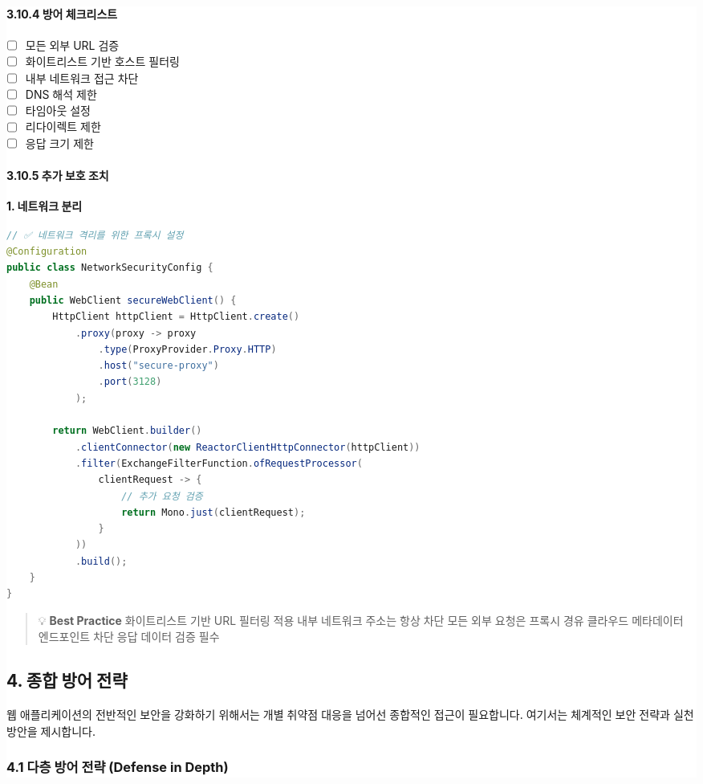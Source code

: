 
#### 3.10.4 방어 체크리스트
- [ ] 모든 외부 URL 검증
- [ ] 화이트리스트 기반 호스트 필터링
- [ ] 내부 네트워크 접근 차단
- [ ] DNS 해석 제한
- [ ] 타임아웃 설정
- [ ] 리다이렉트 제한
- [ ] 응답 크기 제한

#### 3.10.5 추가 보호 조치

**1. 네트워크 분리**
```java
// ✅ 네트워크 격리를 위한 프록시 설정
@Configuration
public class NetworkSecurityConfig {
    @Bean
    public WebClient secureWebClient() {
        HttpClient httpClient = HttpClient.create()
            .proxy(proxy -> proxy
                .type(ProxyProvider.Proxy.HTTP)
                .host("secure-proxy")
                .port(3128)
            );
            
        return WebClient.builder()
            .clientConnector(new ReactorClientHttpConnector(httpClient))
            .filter(ExchangeFilterFunction.ofRequestProcessor(
                clientRequest -> {
                    // 추가 요청 검증
                    return Mono.just(clientRequest);
                }
            ))
            .build();
    }
}
```

> 💡 **Best Practice**
> 화이트리스트 기반 URL 필터링 적용
> 내부 네트워크 주소는 항상 차단
> 모든 외부 요청은 프록시 경유
> 클라우드 메타데이터 엔드포인트 차단
> 응답 데이터 검증 필수

## 4. 종합 방어 전략

웹 애플리케이션의 전반적인 보안을 강화하기 위해서는 개별 취약점 대응을 넘어선 종합적인 접근이 필요합니다. 여기서는 체계적인 보안 전략과 실천 방안을 제시합니다.

### 4.1 다층 방어 전략 (Defense in Depth)

